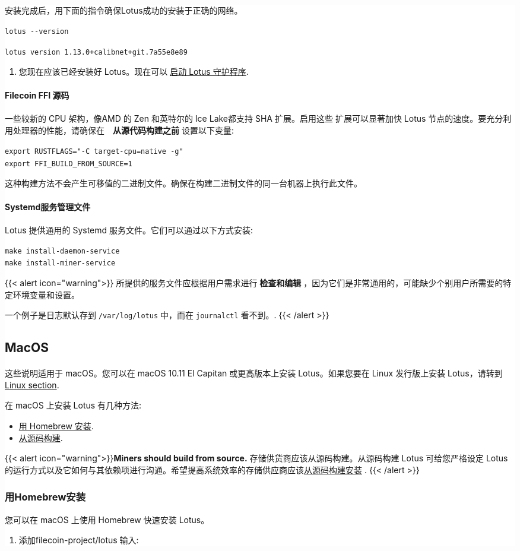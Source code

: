    安装完成后，用下面的指令确保Lotus成功的安装于正确的网络。

   ```shell
   lotus --version
   ```
   ```
   lotus version 1.13.0+calibnet+git.7a55e8e89
   ```

1. 您现在应该已经安装好 Lotus。现在可以 [启动 Lotus 守护程序](#start-the-lotus-daemon-and-sync-the-chain).

#### Filecoin FFI 源码

一些较新的 CPU 架构，像AMD 的 Zen 和英特尔的 Ice Lake都支持 SHA 扩展。启用这些 扩展可以显著加快 Lotus 节点的速度。要充分利用处理器的性能，请确保在　**从源代码构建之前** 设置以下变量:

```shell
export RUSTFLAGS="-C target-cpu=native -g"
export FFI_BUILD_FROM_SOURCE=1
```

这种构建方法不会产生可移值的二进制文件。确保在构建二进制文件的同一台机器上执行此文件。

#### Systemd服务管理文件

Lotus 提供通用的 Systemd 服务文件。它们可以通过以下方式安装:

```shell
make install-daemon-service
make install-miner-service
```

{{< alert icon="warning">}}
所提供的服务文件应根据用户需求进行 **检查和编辑** ，因为它们是非常通用的，可能缺少个别用户所需要的特定环境变量和设置。

一个例子是日志默认存到 `/var/log/lotus` 中，而在 `journalctl` 看不到。.
{{< /alert >}}

## MacOS

这些说明适用于 macOS。您可以在 macOS 10.11 El Capitan 或更高版本上安装 Lotus。如果您要在 Linux 发行版上安装 Lotus，请转到 [Linux section](#linux).

在 macOS 上安装 Lotus 有几种方法:

- [用 Homebrew 安装](#install-with-homebrew).
- [从源码构建](#build-from-source).

{{< alert icon="warning">}}**Miners should build from source.**
存储供货商应该从源码构建。从源码构建 Lotus 可给您严格设定 Lotus 的运行方式以及它如何与其依赖项进行沟通。希望提高系统效率的存储供应商应该[从源码构建安装](#build-from-source) .
{{< /alert >}}

### 用Homebrew安装

您可以在 macOS 上使用 Homebrew 快速安装 Lotus。

1. 添加filecoin-project/lotus 输入:
